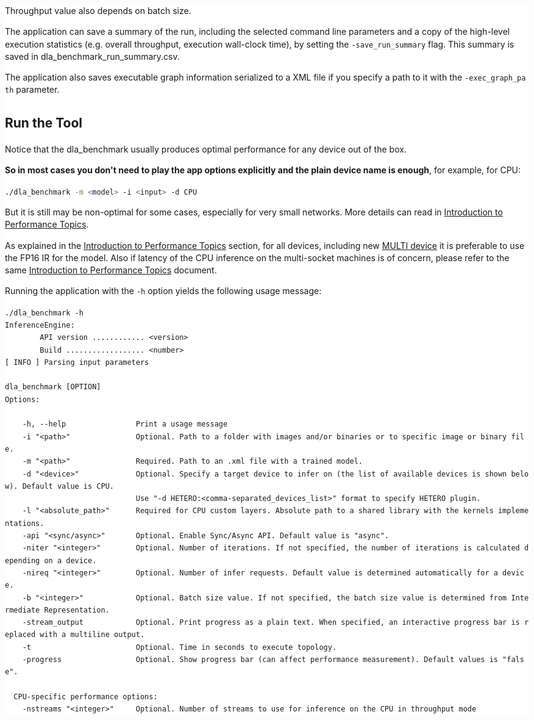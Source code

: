Throughput value also depends on batch size.

The application can save a summary of the run, including the selected command line parameters and a copy of the high-level execution statistics (e.g. overall throughput, execution wall-clock time), by setting the `-save_run_summary` flag. This summary is saved in dla_benchmark_run_summary.csv.

The application also saves executable graph information serialized to a XML file if you specify a path to it with the
`-exec_graph_path` parameter.


## Run the Tool
Notice that the dla_benchmark usually produces optimal performance for any device out of the box.

**So in most cases you don't need to play the app options explicitly and the plain device name is enough**, for example, for CPU:
```sh
./dla_benchmark -m <model> -i <input> -d CPU
```

But it is still may be non-optimal for some cases, especially for very small networks. More details can read in [Introduction to Performance Topics](./docs/IE_DG/Intro_to_Performance.md).

As explained in the  [Introduction to Performance Topics](./docs/IE_DG/Intro_to_Performance.md) section, for all devices, including new [MULTI device](./docs/IE_DG/supported_plugins/MULTI.md) it is preferable to use the FP16 IR for the model.
Also if latency of the CPU inference on the multi-socket machines is of concern, please refer to the same
[Introduction to Performance Topics](./docs/IE_DG/Intro_to_Performance.md) document.

Running the application with the `-h` option yields the following usage message:
```
./dla_benchmark -h
InferenceEngine:
        API version ............ <version>
        Build .................. <number>
[ INFO ] Parsing input parameters

dla_benchmark [OPTION]
Options:

    -h, --help                Print a usage message
    -i "<path>"               Optional. Path to a folder with images and/or binaries or to specific image or binary file.
    -m "<path>"               Required. Path to an .xml file with a trained model.
    -d "<device>"             Optional. Specify a target device to infer on (the list of available devices is shown below). Default value is CPU.
                              Use "-d HETERO:<comma-separated_devices_list>" format to specify HETERO plugin.
    -l "<absolute_path>"      Required for CPU custom layers. Absolute path to a shared library with the kernels implementations.
    -api "<sync/async>"       Optional. Enable Sync/Async API. Default value is "async".
    -niter "<integer>"        Optional. Number of iterations. If not specified, the number of iterations is calculated depending on a device.
    -nireq "<integer>"        Optional. Number of infer requests. Default value is determined automatically for a device.
    -b "<integer>"            Optional. Batch size value. If not specified, the batch size value is determined from Intermediate Representation.
    -stream_output            Optional. Print progress as a plain text. When specified, an interactive progress bar is replaced with a multiline output.
    -t                        Optional. Time in seconds to execute topology.
    -progress                 Optional. Show progress bar (can affect performance measurement). Default values is "false".

  CPU-specific performance options:
    -nstreams "<integer>"     Optional. Number of streams to use for inference on the CPU in throughput mode
```